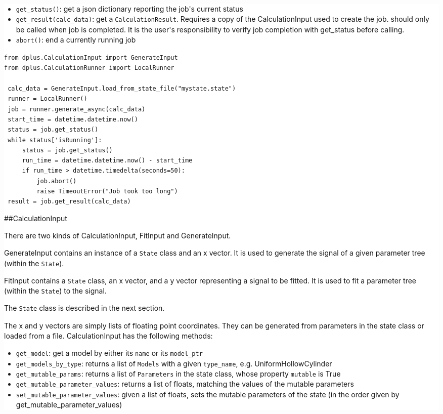 * `get_status()`: get a json dictionary reporting the job's current status
* `get_result(calc_data)`: get a `CalculationResult`. Requires a copy of the CalculationInput used to create the job. 
should only be called when job is completed. It is the user's responsibility to verify job completion with get_status 
before calling. 
* `abort()`: end a currently running job

```
from dplus.CalculationInput import GenerateInput
from dplus.CalculationRunner import LocalRunner

 calc_data = GenerateInput.load_from_state_file("mystate.state")
 runner = LocalRunner()
 job = runner.generate_async(calc_data)
 start_time = datetime.datetime.now()
 status = job.get_status()
 while status['isRunning']:
     status = job.get_status()
     run_time = datetime.datetime.now() - start_time
     if run_time > datetime.timedelta(seconds=50):
         job.abort()
         raise TimeoutError("Job took too long")
 result = job.get_result(calc_data)
```

##CalculationInput

There are two kinds of CalculationInput, FitInput and GenerateInput.

GenerateInput contains an instance of a `State` class and an x vector. It is used to generate the signal of a given
parameter tree (within the `State`).

FitInput contains a `State` class, an x vector, and a y vector representing a signal to be fitted. 
It is used to fit a parameter tree (within the `State`) to the signal.

The `State` class is described in the next section.

The x and y vectors are simply lists of floating point coordinates. They can be generated from parameters in the state 
class or loaded from a file.
CalculationInput has the following methods:

* `get_model`: get a model by either its `name` or its `model_ptr`
* `get_models_by_type`: returns a list of `Models` with a given `type_name`, e.g. UniformHollowCylinder
* `get_mutable_params`: returns a list of `Parameters` in the state class, whose property `mutable` is True
* `get_mutable_parameter_values`: returns a list of floats, matching the values of the mutable parameters
* `set_mutable_parameter_values`: given a list of floats, sets the mutable parameters of the state (in the order given by 
get_mutable_parameter_values)
